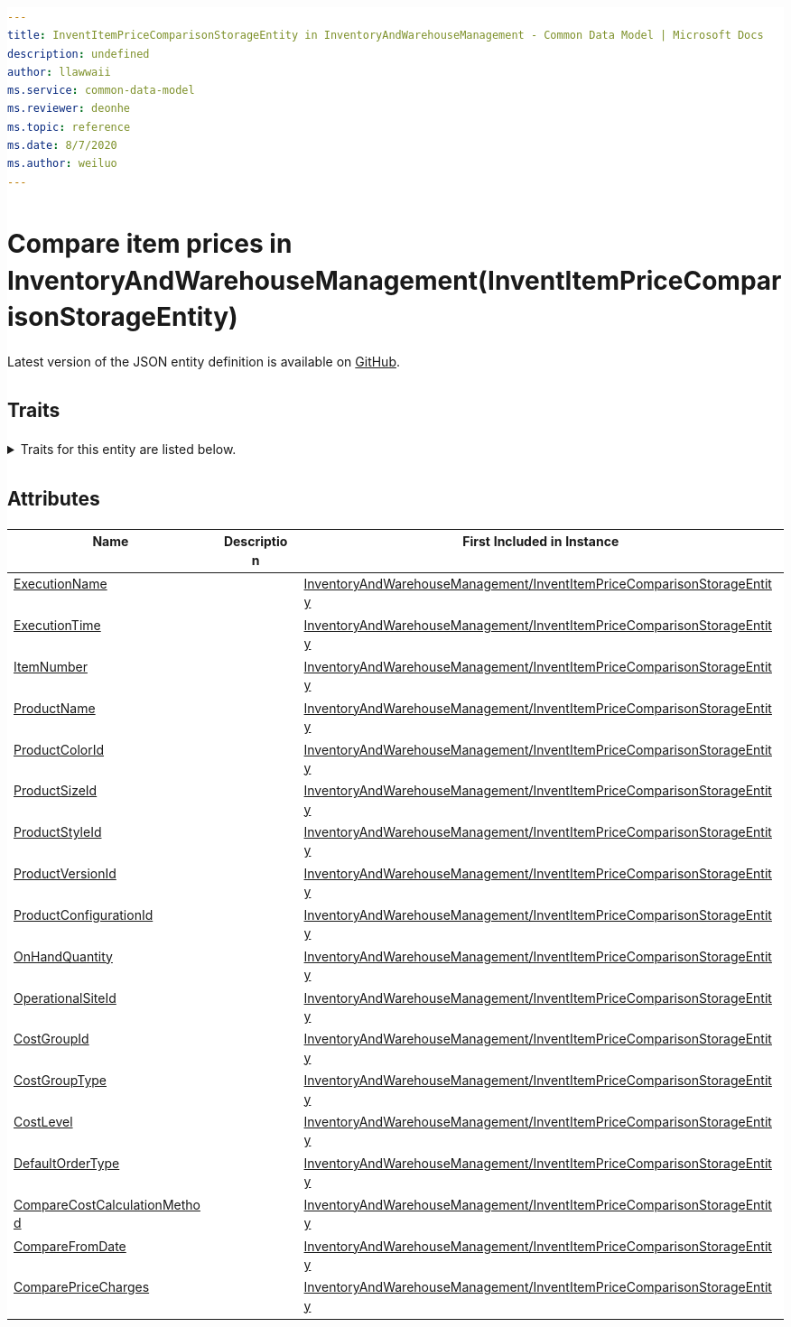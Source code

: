 ```yaml
---
title: InventItemPriceComparisonStorageEntity in InventoryAndWarehouseManagement - Common Data Model | Microsoft Docs
description: undefined
author: llawwaii
ms.service: common-data-model
ms.reviewer: deonhe
ms.topic: reference
ms.date: 8/7/2020
ms.author: weiluo
---
```


# Compare item prices in InventoryAndWarehouseManagement(InventItemPriceComparisonStorageEntity)

  
 Latest version of the JSON entity definition is available on <a href="https://github.com/Microsoft/CDM/tree/master/schemaDocuments/core/operationsCommon/Entities/SupplyChain/InventoryAndWarehouseManagement/InventItemPriceComparisonStorageEntity.cdm.json" target="_blank">GitHub</a>.  

## Traits

<details><summary>Traits for this entity are listed below.  
</summary></details>

## Attributes

|Name|Description|First Included in Instance|
|---|---|---|
|[ExecutionName](#ExecutionName)||<a href="InventItemPriceComparisonStorageEntity.md" target="_blank">InventoryAndWarehouseManagement/InventItemPriceComparisonStorageEntity</a>|
|[ExecutionTime](#ExecutionTime)||<a href="InventItemPriceComparisonStorageEntity.md" target="_blank">InventoryAndWarehouseManagement/InventItemPriceComparisonStorageEntity</a>|
|[ItemNumber](#ItemNumber)||<a href="InventItemPriceComparisonStorageEntity.md" target="_blank">InventoryAndWarehouseManagement/InventItemPriceComparisonStorageEntity</a>|
|[ProductName](#ProductName)||<a href="InventItemPriceComparisonStorageEntity.md" target="_blank">InventoryAndWarehouseManagement/InventItemPriceComparisonStorageEntity</a>|
|[ProductColorId](#ProductColorId)||<a href="InventItemPriceComparisonStorageEntity.md" target="_blank">InventoryAndWarehouseManagement/InventItemPriceComparisonStorageEntity</a>|
|[ProductSizeId](#ProductSizeId)||<a href="InventItemPriceComparisonStorageEntity.md" target="_blank">InventoryAndWarehouseManagement/InventItemPriceComparisonStorageEntity</a>|
|[ProductStyleId](#ProductStyleId)||<a href="InventItemPriceComparisonStorageEntity.md" target="_blank">InventoryAndWarehouseManagement/InventItemPriceComparisonStorageEntity</a>|
|[ProductVersionId](#ProductVersionId)||<a href="InventItemPriceComparisonStorageEntity.md" target="_blank">InventoryAndWarehouseManagement/InventItemPriceComparisonStorageEntity</a>|
|[ProductConfigurationId](#ProductConfigurationId)||<a href="InventItemPriceComparisonStorageEntity.md" target="_blank">InventoryAndWarehouseManagement/InventItemPriceComparisonStorageEntity</a>|
|[OnHandQuantity](#OnHandQuantity)||<a href="InventItemPriceComparisonStorageEntity.md" target="_blank">InventoryAndWarehouseManagement/InventItemPriceComparisonStorageEntity</a>|
|[OperationalSiteId](#OperationalSiteId)||<a href="InventItemPriceComparisonStorageEntity.md" target="_blank">InventoryAndWarehouseManagement/InventItemPriceComparisonStorageEntity</a>|
|[CostGroupId](#CostGroupId)||<a href="InventItemPriceComparisonStorageEntity.md" target="_blank">InventoryAndWarehouseManagement/InventItemPriceComparisonStorageEntity</a>|
|[CostGroupType](#CostGroupType)||<a href="InventItemPriceComparisonStorageEntity.md" target="_blank">InventoryAndWarehouseManagement/InventItemPriceComparisonStorageEntity</a>|
|[CostLevel](#CostLevel)||<a href="InventItemPriceComparisonStorageEntity.md" target="_blank">InventoryAndWarehouseManagement/InventItemPriceComparisonStorageEntity</a>|
|[DefaultOrderType](#DefaultOrderType)||<a href="InventItemPriceComparisonStorageEntity.md" target="_blank">InventoryAndWarehouseManagement/InventItemPriceComparisonStorageEntity</a>|
|[CompareCostCalculationMethod](#CompareCostCalculationMethod)||<a href="InventItemPriceComparisonStorageEntity.md" target="_blank">InventoryAndWarehouseManagement/InventItemPriceComparisonStorageEntity</a>|
|[CompareFromDate](#CompareFromDate)||<a href="InventItemPriceComparisonStorageEntity.md" target="_blank">InventoryAndWarehouseManagement/InventItemPriceComparisonStorageEntity</a>|
|[ComparePriceCharges](#ComparePriceCharges)||<a href="InventItemPriceComparisonStorageEntity.md" target="_blank">InventoryAndWarehouseManagement/InventItemPriceComparisonStorageEntity</a>|